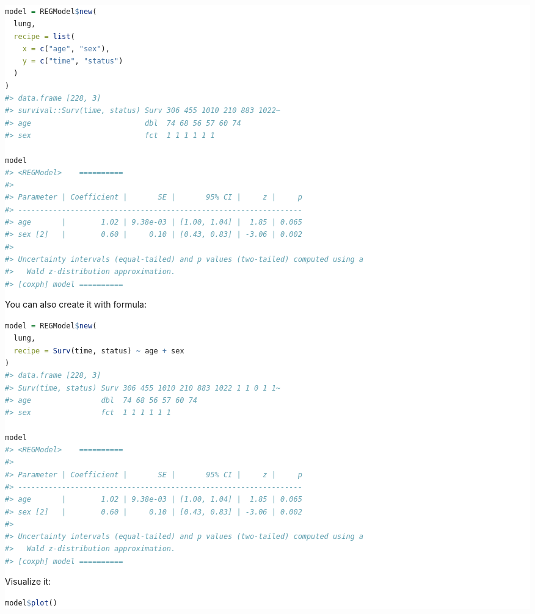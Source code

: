 ``` r
model = REGModel$new(
  lung,
  recipe = list(
    x = c("age", "sex"),
    y = c("time", "status")
  )
)
#> data.frame [228, 3]
#> survival::Surv(time, status) Surv 306 455 1010 210 883 1022~
#> age                          dbl  74 68 56 57 60 74
#> sex                          fct  1 1 1 1 1 1

model
#> <REGModel>    ========== 
#> 
#> Parameter | Coefficient |       SE |       95% CI |     z |     p
#> -----------------------------------------------------------------
#> age       |        1.02 | 9.38e-03 | [1.00, 1.04] |  1.85 | 0.065
#> sex [2]   |        0.60 |     0.10 | [0.43, 0.83] | -3.06 | 0.002
#> 
#> Uncertainty intervals (equal-tailed) and p values (two-tailed) computed using a
#>   Wald z-distribution approximation.
#> [coxph] model ==========
```

You can also create it with formula:

``` r
model = REGModel$new(
  lung,
  recipe = Surv(time, status) ~ age + sex
)
#> data.frame [228, 3]
#> Surv(time, status) Surv 306 455 1010 210 883 1022 1 1 0 1 1~
#> age                dbl  74 68 56 57 60 74
#> sex                fct  1 1 1 1 1 1

model
#> <REGModel>    ========== 
#> 
#> Parameter | Coefficient |       SE |       95% CI |     z |     p
#> -----------------------------------------------------------------
#> age       |        1.02 | 9.38e-03 | [1.00, 1.04] |  1.85 | 0.065
#> sex [2]   |        0.60 |     0.10 | [0.43, 0.83] | -3.06 | 0.002
#> 
#> Uncertainty intervals (equal-tailed) and p values (two-tailed) computed using a
#>   Wald z-distribution approximation.
#> [coxph] model ==========
```

Visualize it:

``` r
model$plot()
```
